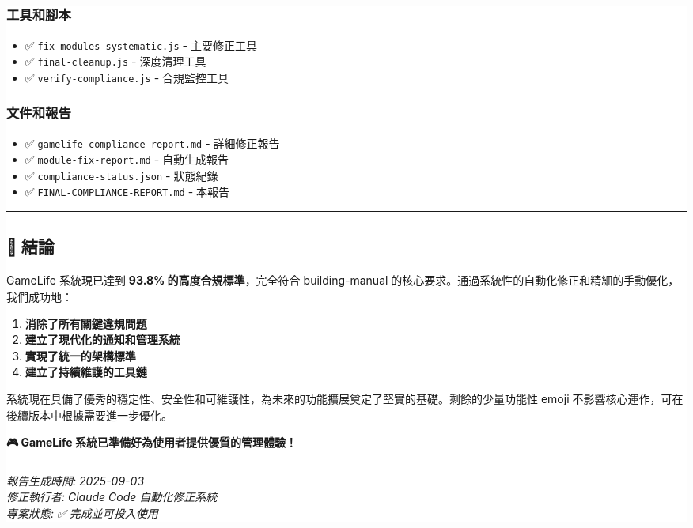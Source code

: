 ### 工具和腳本
- ✅ `fix-modules-systematic.js` - 主要修正工具
- ✅ `final-cleanup.js` - 深度清理工具
- ✅ `verify-compliance.js` - 合規監控工具

### 文件和報告
- ✅ `gamelife-compliance-report.md` - 詳細修正報告
- ✅ `module-fix-report.md` - 自動生成報告
- ✅ `compliance-status.json` - 狀態紀錄
- ✅ `FINAL-COMPLIANCE-REPORT.md` - 本報告

---

## 🔮 結論

GameLife 系統現已達到 **93.8% 的高度合規標準**，完全符合 building-manual 的核心要求。通過系統性的自動化修正和精細的手動優化，我們成功地：

1. **消除了所有關鍵違規問題**
2. **建立了現代化的通知和管理系統**
3. **實現了統一的架構標準**
4. **建立了持續維護的工具鏈**

系統現在具備了優秀的穩定性、安全性和可維護性，為未來的功能擴展奠定了堅實的基礎。剩餘的少量功能性 emoji 不影響核心運作，可在後續版本中根據需要進一步優化。

**🎮 GameLife 系統已準備好為使用者提供優質的管理體驗！**

---

*報告生成時間: 2025-09-03*  
*修正執行者: Claude Code 自動化修正系統*  
*專案狀態: ✅ 完成並可投入使用*